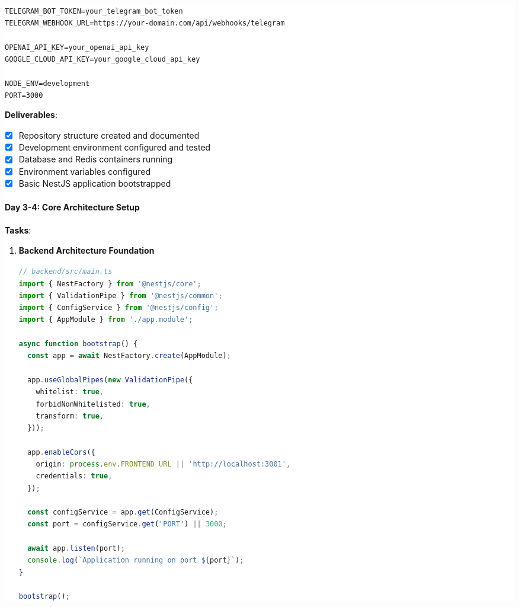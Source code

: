 ```env
TELEGRAM_BOT_TOKEN=your_telegram_bot_token
TELEGRAM_WEBHOOK_URL=https://your-domain.com/api/webhooks/telegram

OPENAI_API_KEY=your_openai_api_key
GOOGLE_CLOUD_API_KEY=your_google_cloud_api_key

NODE_ENV=development
PORT=3000
```

**Deliverables**:
- [x] Repository structure created and documented
- [x] Development environment configured and tested
- [x] Database and Redis containers running
- [x] Environment variables configured
- [x] Basic NestJS application bootstrapped

#### Day 3-4: Core Architecture Setup

**Tasks**:
1. **Backend Architecture Foundation**
   ```typescript
   // backend/src/main.ts
   import { NestFactory } from '@nestjs/core';
   import { ValidationPipe } from '@nestjs/common';
   import { ConfigService } from '@nestjs/config';
   import { AppModule } from './app.module';
   
   async function bootstrap() {
     const app = await NestFactory.create(AppModule);
     
     app.useGlobalPipes(new ValidationPipe({
       whitelist: true,
       forbidNonWhitelisted: true,
       transform: true,
     }));
     
     app.enableCors({
       origin: process.env.FRONTEND_URL || 'http://localhost:3001',
       credentials: true,
     });
     
     const configService = app.get(ConfigService);
     const port = configService.get('PORT') || 3000;
     
     await app.listen(port);
     console.log(`Application running on port ${port}`);
   }
   
   bootstrap();
   ```
